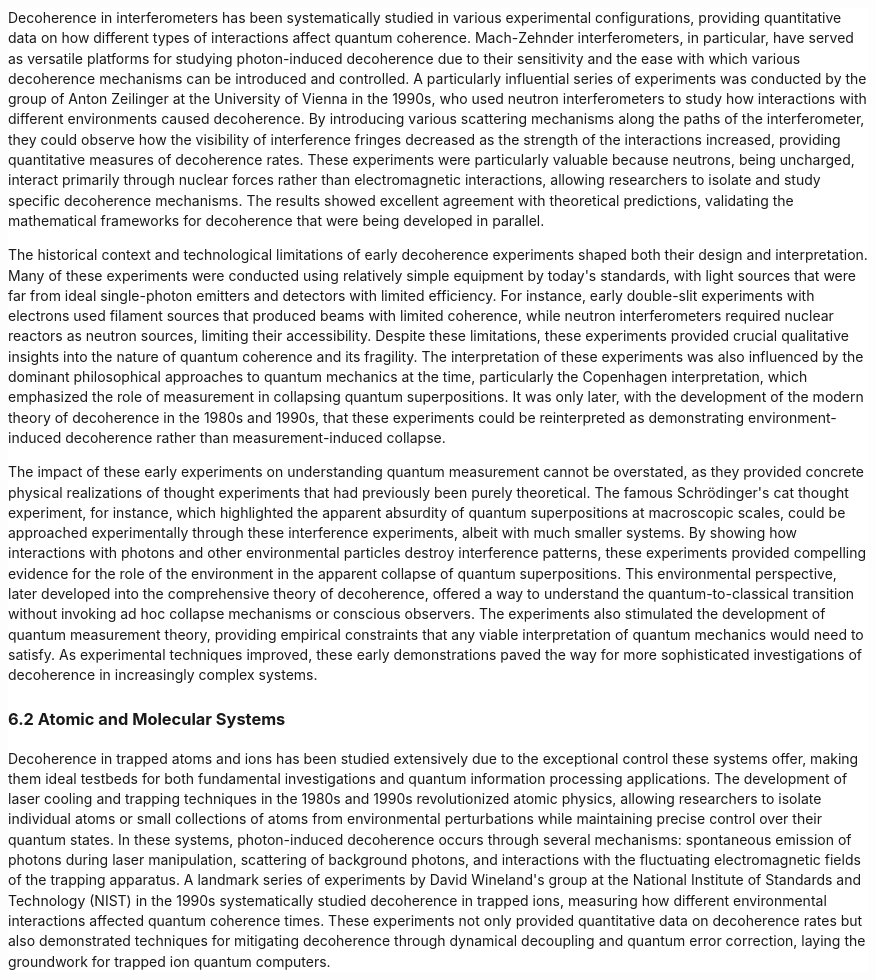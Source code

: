 Decoherence in interferometers has been systematically studied in various experimental configurations, providing quantitative data on how different types of interactions affect quantum coherence. Mach-Zehnder interferometers, in particular, have served as versatile platforms for studying photon-induced decoherence due to their sensitivity and the ease with which various decoherence mechanisms can be introduced and controlled. A particularly influential series of experiments was conducted by the group of Anton Zeilinger at the University of Vienna in the 1990s, who used neutron interferometers to study how interactions with different environments caused decoherence. By introducing various scattering mechanisms along the paths of the interferometer, they could observe how the visibility of interference fringes decreased as the strength of the interactions increased, providing quantitative measures of decoherence rates. These experiments were particularly valuable because neutrons, being uncharged, interact primarily through nuclear forces rather than electromagnetic interactions, allowing researchers to isolate and study specific decoherence mechanisms. The results showed excellent agreement with theoretical predictions, validating the mathematical frameworks for decoherence that were being developed in parallel.

The historical context and technological limitations of early decoherence experiments shaped both their design and interpretation. Many of these experiments were conducted using relatively simple equipment by today's standards, with light sources that were far from ideal single-photon emitters and detectors with limited efficiency. For instance, early double-slit experiments with electrons used filament sources that produced beams with limited coherence, while neutron interferometers required nuclear reactors as neutron sources, limiting their accessibility. Despite these limitations, these experiments provided crucial qualitative insights into the nature of quantum coherence and its fragility. The interpretation of these experiments was also influenced by the dominant philosophical approaches to quantum mechanics at the time, particularly the Copenhagen interpretation, which emphasized the role of measurement in collapsing quantum superpositions. It was only later, with the development of the modern theory of decoherence in the 1980s and 1990s, that these experiments could be reinterpreted as demonstrating environment-induced decoherence rather than measurement-induced collapse.

The impact of these early experiments on understanding quantum measurement cannot be overstated, as they provided concrete physical realizations of thought experiments that had previously been purely theoretical. The famous Schrödinger's cat thought experiment, for instance, which highlighted the apparent absurdity of quantum superpositions at macroscopic scales, could be approached experimentally through these interference experiments, albeit with much smaller systems. By showing how interactions with photons and other environmental particles destroy interference patterns, these experiments provided compelling evidence for the role of the environment in the apparent collapse of quantum superpositions. This environmental perspective, later developed into the comprehensive theory of decoherence, offered a way to understand the quantum-to-classical transition without invoking ad hoc collapse mechanisms or conscious observers. The experiments also stimulated the development of quantum measurement theory, providing empirical constraints that any viable interpretation of quantum mechanics would need to satisfy. As experimental techniques improved, these early demonstrations paved the way for more sophisticated investigations of decoherence in increasingly complex systems.

### 6.2 Atomic and Molecular Systems

Decoherence in trapped atoms and ions has been studied extensively due to the exceptional control these systems offer, making them ideal testbeds for both fundamental investigations and quantum information processing applications. The development of laser cooling and trapping techniques in the 1980s and 1990s revolutionized atomic physics, allowing researchers to isolate individual atoms or small collections of atoms from environmental perturbations while maintaining precise control over their quantum states. In these systems, photon-induced decoherence occurs through several mechanisms: spontaneous emission of photons during laser manipulation, scattering of background photons, and interactions with the fluctuating electromagnetic fields of the trapping apparatus. A landmark series of experiments by David Wineland's group at the National Institute of Standards and Technology (NIST) in the 1990s systematically studied decoherence in trapped ions, measuring how different environmental interactions affected quantum coherence times. These experiments not only provided quantitative data on decoherence rates but also demonstrated techniques for mitigating decoherence through dynamical decoupling and quantum error correction, laying the groundwork for trapped ion quantum computers.
